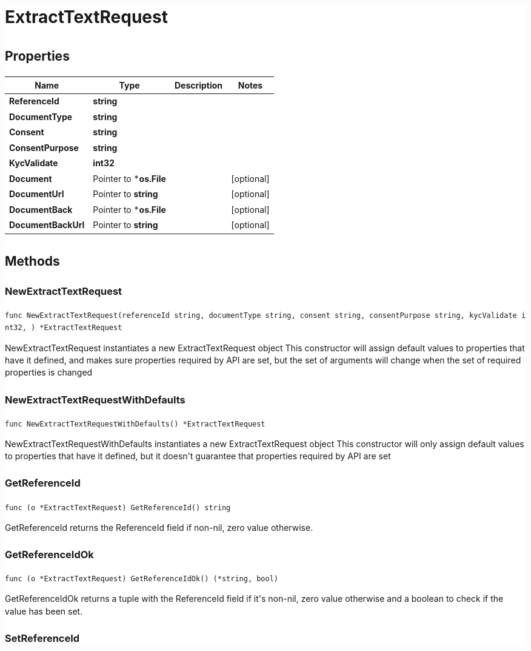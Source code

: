# ExtractTextRequest

## Properties

Name | Type | Description | Notes
------------ | ------------- | ------------- | -------------
**ReferenceId** | **string** |  | 
**DocumentType** | **string** |  | 
**Consent** | **string** |  | 
**ConsentPurpose** | **string** |  | 
**KycValidate** | **int32** |  | 
**Document** | Pointer to ***os.File** |  | [optional] 
**DocumentUrl** | Pointer to **string** |  | [optional] 
**DocumentBack** | Pointer to ***os.File** |  | [optional] 
**DocumentBackUrl** | Pointer to **string** |  | [optional] 

## Methods

### NewExtractTextRequest

`func NewExtractTextRequest(referenceId string, documentType string, consent string, consentPurpose string, kycValidate int32, ) *ExtractTextRequest`

NewExtractTextRequest instantiates a new ExtractTextRequest object
This constructor will assign default values to properties that have it defined,
and makes sure properties required by API are set, but the set of arguments
will change when the set of required properties is changed

### NewExtractTextRequestWithDefaults

`func NewExtractTextRequestWithDefaults() *ExtractTextRequest`

NewExtractTextRequestWithDefaults instantiates a new ExtractTextRequest object
This constructor will only assign default values to properties that have it defined,
but it doesn't guarantee that properties required by API are set

### GetReferenceId

`func (o *ExtractTextRequest) GetReferenceId() string`

GetReferenceId returns the ReferenceId field if non-nil, zero value otherwise.

### GetReferenceIdOk

`func (o *ExtractTextRequest) GetReferenceIdOk() (*string, bool)`

GetReferenceIdOk returns a tuple with the ReferenceId field if it's non-nil, zero value otherwise
and a boolean to check if the value has been set.

### SetReferenceId
